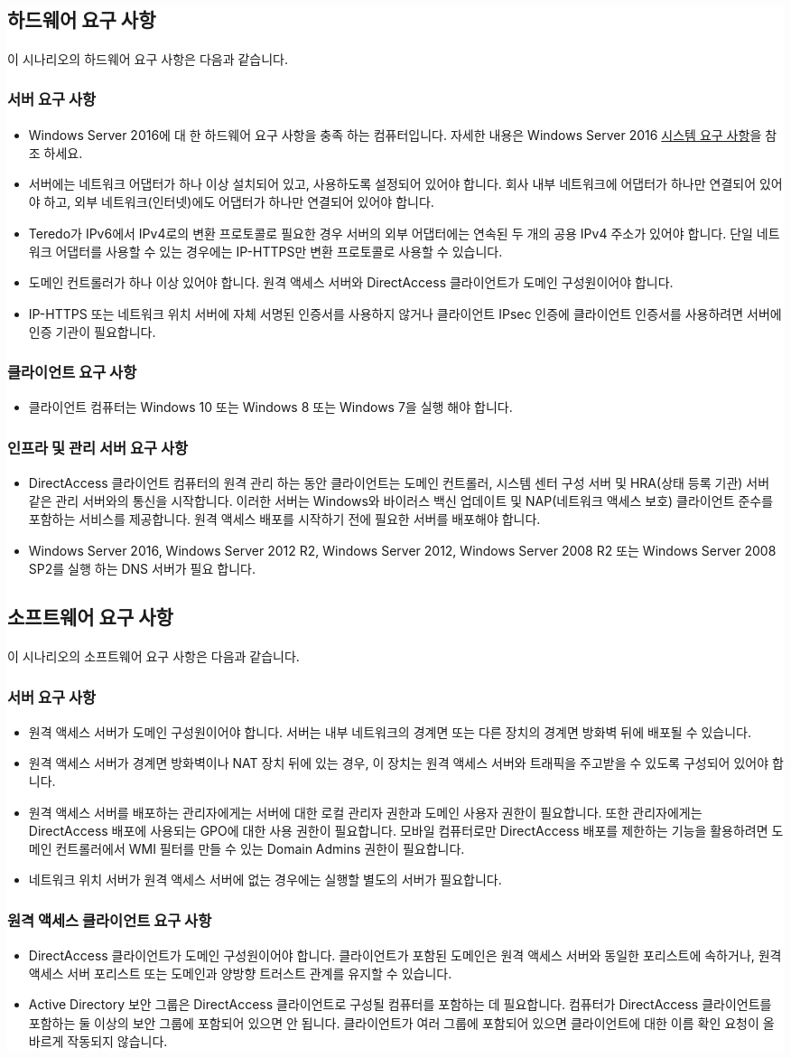## <a name="BKMK_HARD"></a>하드웨어 요구 사항  
이 시나리오의 하드웨어 요구 사항은 다음과 같습니다.  
  
### <a name="server-requirements"></a>서버 요구 사항  
  
-   Windows Server 2016에 대 한 하드웨어 요구 사항을 충족 하는 컴퓨터입니다. 자세한 내용은 Windows Server 2016 [시스템 요구 사항](https://technet.microsoft.com/windows-server-docs/get-started/system-requirements-and-installation)을 참조 하세요.  
  
-   서버에는 네트워크 어댑터가 하나 이상 설치되어 있고, 사용하도록 설정되어 있어야 합니다. 회사 내부 네트워크에 어댑터가 하나만 연결되어 있어야 하고, 외부 네트워크(인터넷)에도 어댑터가 하나만 연결되어 있어야 합니다.  
  
-   Teredo가 IPv6에서 IPv4로의 변환 프로토콜로 필요한 경우 서버의 외부 어댑터에는 연속된 두 개의 공용 IPv4 주소가 있어야 합니다. 단일 네트워크 어댑터를 사용할 수 있는 경우에는 IP-HTTPS만 변환 프로토콜로 사용할 수 있습니다.  
  
-   도메인 컨트롤러가 하나 이상 있어야 합니다. 원격 액세스 서버와 DirectAccess 클라이언트가 도메인 구성원이어야 합니다.  
  
-   IP-HTTPS 또는 네트워크 위치 서버에 자체 서명된 인증서를 사용하지 않거나 클라이언트 IPsec 인증에 클라이언트 인증서를 사용하려면 서버에 인증 기관이 필요합니다.  
  
### <a name="client-requirements"></a>클라이언트 요구 사항  
  
-   클라이언트 컴퓨터는 Windows 10 또는 Windows 8 또는 Windows 7을 실행 해야 합니다.  
  
### <a name="infrastructure-and-management-server-requirements"></a>인프라 및 관리 서버 요구 사항  
  
-   DirectAccess 클라이언트 컴퓨터의 원격 관리 하는 동안 클라이언트는 도메인 컨트롤러, 시스템 센터 구성 서버 및 HRA(상태 등록 기관) 서버 같은 관리 서버와의 통신을 시작합니다. 이러한 서버는 Windows와 바이러스 백신 업데이트 및 NAP(네트워크 액세스 보호) 클라이언트 준수를 포함하는 서비스를 제공합니다. 원격 액세스 배포를 시작하기 전에 필요한 서버를 배포해야 합니다.  
  
-   Windows Server 2016, Windows Server 2012 R2, Windows Server 2012, Windows Server 2008 R2 또는 Windows Server 2008 SP2를 실행 하는 DNS 서버가 필요 합니다.  
  
## <a name="BKMK_SOFT"></a>소프트웨어 요구 사항  
이 시나리오의 소프트웨어 요구 사항은 다음과 같습니다.  
  
### <a name="server-requirements"></a>서버 요구 사항  
  
-   원격 액세스 서버가 도메인 구성원이어야 합니다. 서버는 내부 네트워크의 경계면 또는 다른 장치의 경계면 방화벽 뒤에 배포될 수 있습니다.  
  
-   원격 액세스 서버가 경계면 방화벽이나 NAT 장치 뒤에 있는 경우, 이 장치는 원격 액세스 서버와 트래픽을 주고받을 수 있도록 구성되어 있어야 합니다.  
  
-   원격 액세스 서버를 배포하는 관리자에게는 서버에 대한 로컬 관리자 권한과 도메인 사용자 권한이 필요합니다. 또한 관리자에게는 DirectAccess 배포에 사용되는 GPO에 대한 사용 권한이 필요합니다. 모바일 컴퓨터로만 DirectAccess 배포를 제한하는 기능을 활용하려면 도메인 컨트롤러에서 WMI 필터를 만들 수 있는 Domain Admins 권한이 필요합니다.  
  
-   네트워크 위치 서버가 원격 액세스 서버에 없는 경우에는 실행할 별도의 서버가 필요합니다.  
  
### <a name="remote-access-client-requirements"></a>원격 액세스 클라이언트 요구 사항  
  
-   DirectAccess 클라이언트가 도메인 구성원이어야 합니다. 클라이언트가 포함된 도메인은 원격 액세스 서버와 동일한 포리스트에 속하거나, 원격 액세스 서버 포리스트 또는 도메인과 양방향 트러스트 관계를 유지할 수 있습니다.  
  
-   Active Directory 보안 그룹은 DirectAccess 클라이언트로 구성될 컴퓨터를 포함하는 데 필요합니다. 컴퓨터가 DirectAccess 클라이언트를 포함하는 둘 이상의 보안 그룹에 포함되어 있으면 안 됩니다. 클라이언트가 여러 그룹에 포함되어 있으면 클라이언트에 대한 이름 확인 요청이 올바르게 작동되지 않습니다.  
  

